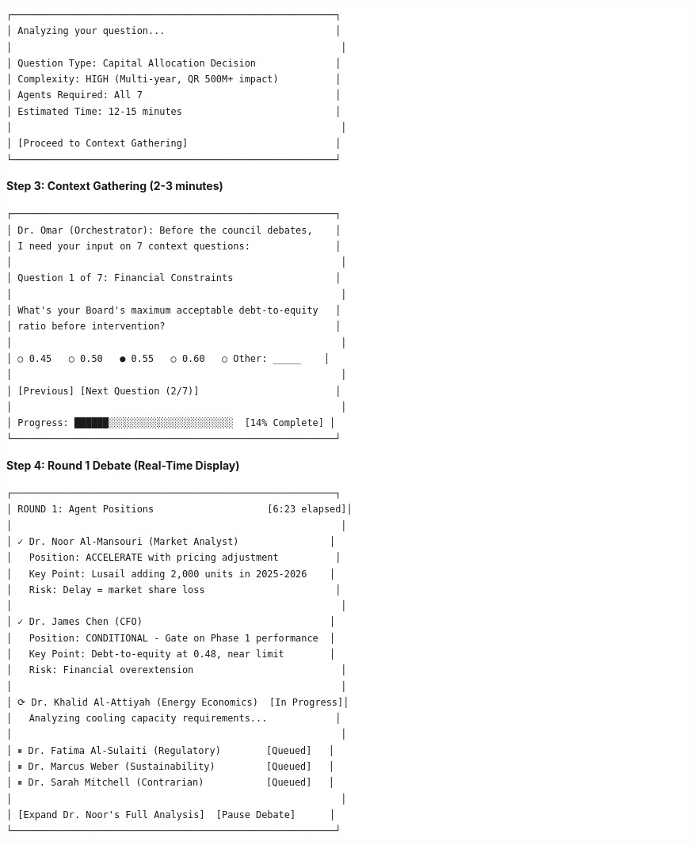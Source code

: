 ```
┌─────────────────────────────────────────────────────────┐
│ Analyzing your question...                              │
│                                                          │
│ Question Type: Capital Allocation Decision              │
│ Complexity: HIGH (Multi-year, QR 500M+ impact)          │
│ Agents Required: All 7                                  │
│ Estimated Time: 12-15 minutes                           │
│                                                          │
│ [Proceed to Context Gathering]                          │
└─────────────────────────────────────────────────────────┘
```

**Step 3: Context Gathering (2-3 minutes)**

```
┌─────────────────────────────────────────────────────────┐
│ Dr. Omar (Orchestrator): Before the council debates,    │
│ I need your input on 7 context questions:               │
│                                                          │
│ Question 1 of 7: Financial Constraints                  │
│                                                          │
│ What's your Board's maximum acceptable debt-to-equity   │
│ ratio before intervention?                              │
│                                                          │
│ ○ 0.45   ○ 0.50   ● 0.55   ○ 0.60   ○ Other: _____    │
│                                                          │
│ [Previous] [Next Question (2/7)]                        │
│                                                          │
│ Progress: ██████░░░░░░░░░░░░░░░░░░░░░░  [14% Complete] │
└─────────────────────────────────────────────────────────┘
```

**Step 4: Round 1 Debate (Real-Time Display)**

```
┌─────────────────────────────────────────────────────────┐
│ ROUND 1: Agent Positions                    [6:23 elapsed]│
│                                                          │
│ ✓ Dr. Noor Al-Mansouri (Market Analyst)                │
│   Position: ACCELERATE with pricing adjustment          │
│   Key Point: Lusail adding 2,000 units in 2025-2026    │
│   Risk: Delay = market share loss                       │
│                                                          │
│ ✓ Dr. James Chen (CFO)                                 │
│   Position: CONDITIONAL - Gate on Phase 1 performance  │
│   Key Point: Debt-to-equity at 0.48, near limit        │
│   Risk: Financial overextension                          │
│                                                          │
│ ⟳ Dr. Khalid Al-Attiyah (Energy Economics)  [In Progress]│
│   Analyzing cooling capacity requirements...            │
│                                                          │
│ ⏸ Dr. Fatima Al-Sulaiti (Regulatory)        [Queued]   │
│ ⏸ Dr. Marcus Weber (Sustainability)         [Queued]   │
│ ⏸ Dr. Sarah Mitchell (Contrarian)           [Queued]   │
│                                                          │
│ [Expand Dr. Noor's Full Analysis]  [Pause Debate]      │
└─────────────────────────────────────────────────────────┘
```
